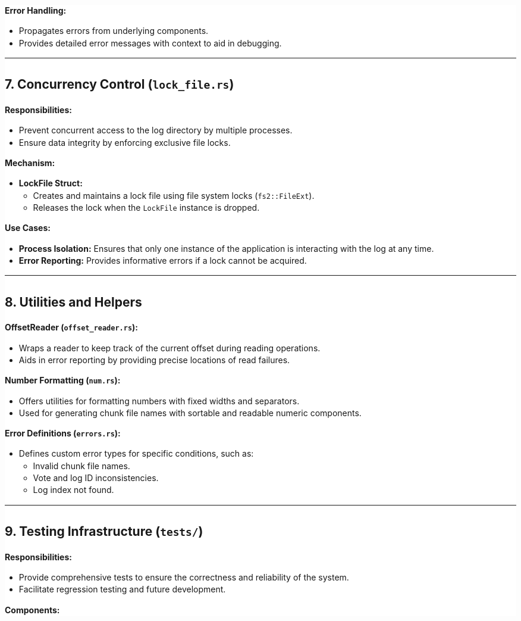 **Error Handling:**

- Propagates errors from underlying components.
- Provides detailed error messages with context to aid in debugging.

---

## 7. Concurrency Control (`lock_file.rs`)

**Responsibilities:**

- Prevent concurrent access to the log directory by multiple processes.
- Ensure data integrity by enforcing exclusive file locks.

**Mechanism:**

- **LockFile Struct:**
  - Creates and maintains a lock file using file system locks (`fs2::FileExt`).
  - Releases the lock when the `LockFile` instance is dropped.

**Use Cases:**

- **Process Isolation:** Ensures that only one instance of the application is interacting with the log at any time.
- **Error Reporting:** Provides informative errors if a lock cannot be acquired.

---

## 8. Utilities and Helpers

**OffsetReader (`offset_reader.rs`):**

- Wraps a reader to keep track of the current offset during reading operations.
- Aids in error reporting by providing precise locations of read failures.

**Number Formatting (`num.rs`):**

- Offers utilities for formatting numbers with fixed widths and separators.
- Used for generating chunk file names with sortable and readable numeric components.

**Error Definitions (`errors.rs`):**

- Defines custom error types for specific conditions, such as:
  - Invalid chunk file names.
  - Vote and log ID inconsistencies.
  - Log index not found.

---

## 9. Testing Infrastructure (`tests/`)

**Responsibilities:**

- Provide comprehensive tests to ensure the correctness and reliability of the system.
- Facilitate regression testing and future development.

**Components:**
